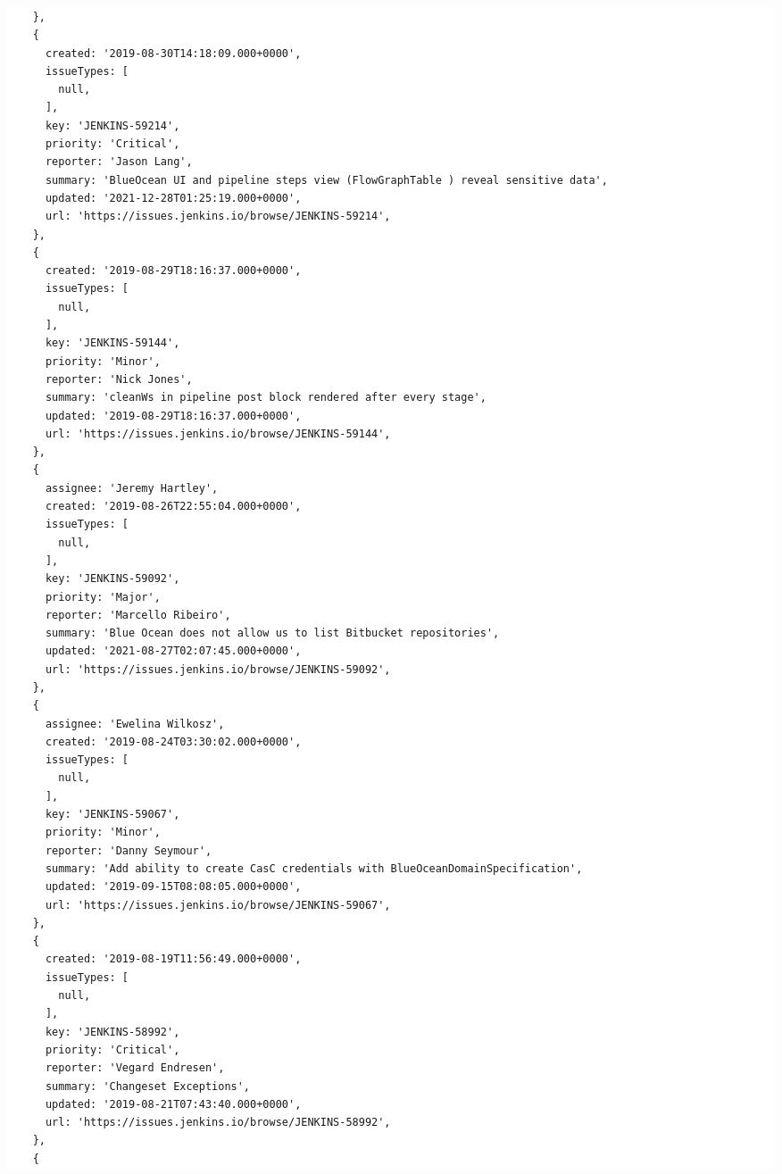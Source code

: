         },
        {
          created: '2019-08-30T14:18:09.000+0000',
          issueTypes: [
            null,
          ],
          key: 'JENKINS-59214',
          priority: 'Critical',
          reporter: 'Jason Lang',
          summary: 'BlueOcean UI and pipeline steps view (FlowGraphTable ) reveal sensitive data',
          updated: '2021-12-28T01:25:19.000+0000',
          url: 'https://issues.jenkins.io/browse/JENKINS-59214',
        },
        {
          created: '2019-08-29T18:16:37.000+0000',
          issueTypes: [
            null,
          ],
          key: 'JENKINS-59144',
          priority: 'Minor',
          reporter: 'Nick Jones',
          summary: 'cleanWs in pipeline post block rendered after every stage',
          updated: '2019-08-29T18:16:37.000+0000',
          url: 'https://issues.jenkins.io/browse/JENKINS-59144',
        },
        {
          assignee: 'Jeremy Hartley',
          created: '2019-08-26T22:55:04.000+0000',
          issueTypes: [
            null,
          ],
          key: 'JENKINS-59092',
          priority: 'Major',
          reporter: 'Marcello Ribeiro',
          summary: 'Blue Ocean does not allow us to list Bitbucket repositories',
          updated: '2021-08-27T02:07:45.000+0000',
          url: 'https://issues.jenkins.io/browse/JENKINS-59092',
        },
        {
          assignee: 'Ewelina Wilkosz',
          created: '2019-08-24T03:30:02.000+0000',
          issueTypes: [
            null,
          ],
          key: 'JENKINS-59067',
          priority: 'Minor',
          reporter: 'Danny Seymour',
          summary: 'Add ability to create CasC credentials with BlueOceanDomainSpecification',
          updated: '2019-09-15T08:08:05.000+0000',
          url: 'https://issues.jenkins.io/browse/JENKINS-59067',
        },
        {
          created: '2019-08-19T11:56:49.000+0000',
          issueTypes: [
            null,
          ],
          key: 'JENKINS-58992',
          priority: 'Critical',
          reporter: 'Vegard Endresen',
          summary: 'Changeset Exceptions',
          updated: '2019-08-21T07:43:40.000+0000',
          url: 'https://issues.jenkins.io/browse/JENKINS-58992',
        },
        {